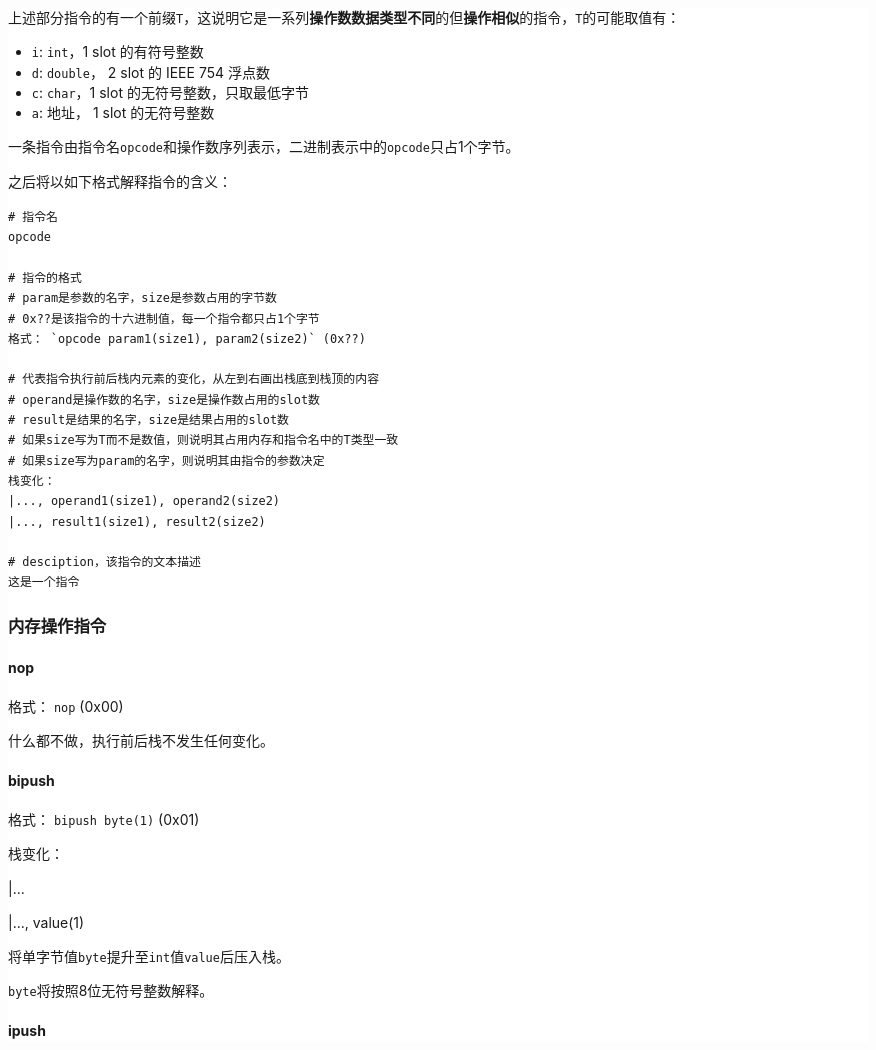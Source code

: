 上述部分指令的有一个前缀`T`，这说明它是一系列**操作数数据类型不同**的但**操作相似**的指令，`T`的可能取值有：

- `i`: `int`，1 slot 的有符号整数
- `d`: `double`， 2 slot 的 IEEE 754 浮点数
- `c`: `char`，1 slot 的无符号整数，只取最低字节
- `a`: 地址， 1 slot 的无符号整数

一条指令由指令名`opcode`和操作数序列表示，二进制表示中的`opcode`只占1个字节。

之后将以如下格式解释指令的含义：

```assembly
# 指令名
opcode

# 指令的格式
# param是参数的名字，size是参数占用的字节数
# 0x??是该指令的十六进制值，每一个指令都只占1个字节
格式： `opcode param1(size1), param2(size2)` (0x??)

# 代表指令执行前后栈内元素的变化，从左到右画出栈底到栈顶的内容
# operand是操作数的名字，size是操作数占用的slot数
# result是结果的名字，size是结果占用的slot数
# 如果size写为T而不是数值，则说明其占用内存和指令名中的T类型一致
# 如果size写为param的名字，则说明其由指令的参数决定
栈变化： 
|..., operand1(size1), operand2(size2)
|..., result1(size1), result2(size2)

# desciption，该指令的文本描述
这是一个指令
```

### 内存操作指令

#### nop

格式： `nop` (0x00)

什么都不做，执行前后栈不发生任何变化。

#### bipush

格式： `bipush byte(1)` (0x01)

栈变化：

|...

|..., value(1)

将单字节值`byte`提升至`int`值`value`后压入栈。

`byte`将按照8位无符号整数解释。

#### ipush

